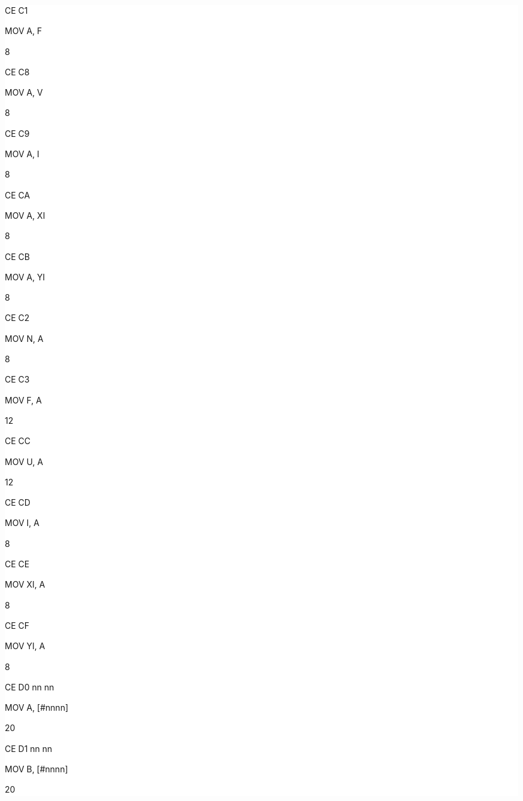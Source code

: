 <tr class="odd">
<td><p>CE C1</p></td>
<td><p>MOV A, F</p></td>
<td><p>8</p></td>
</tr>
<tr class="even">
<td><p>CE C8</p></td>
<td><p>MOV A, V</p></td>
<td><p>8</p></td>
</tr>
<tr class="odd">
<td><p>CE C9</p></td>
<td><p>MOV A, I</p></td>
<td><p>8</p></td>
</tr>
<tr class="even">
<td><p>CE CA</p></td>
<td><p>MOV A, XI</p></td>
<td><p>8</p></td>
</tr>
<tr class="odd">
<td><p>CE CB</p></td>
<td><p>MOV A, YI</p></td>
<td><p>8</p></td>
</tr>
<tr class="even">
<td><p>CE C2</p></td>
<td><p>MOV N, A</p></td>
<td><p>8</p></td>
</tr>
<tr class="odd">
<td><p>CE C3</p></td>
<td><p>MOV F, A</p></td>
<td><p>12</p></td>
</tr>
<tr class="even">
<td><p>CE CC</p></td>
<td><p>MOV U, A</p></td>
<td><p>12</p></td>
</tr>
<tr class="odd">
<td><p>CE CD</p></td>
<td><p>MOV I, A</p></td>
<td><p>8</p></td>
</tr>
<tr class="even">
<td><p>CE CE</p></td>
<td><p>MOV XI, A</p></td>
<td><p>8</p></td>
</tr>
<tr class="odd">
<td><p>CE CF</p></td>
<td><p>MOV YI, A</p></td>
<td><p>8</p></td>
</tr>
<tr class="even">
<td><p>CE D0 nn nn</p></td>
<td><p>MOV A, [#nnnn]</p></td>
<td><p>20</p></td>
</tr>
<tr class="odd">
<td><p>CE D1 nn nn</p></td>
<td><p>MOV B, [#nnnn]</p></td>
<td><p>20</p></td>
